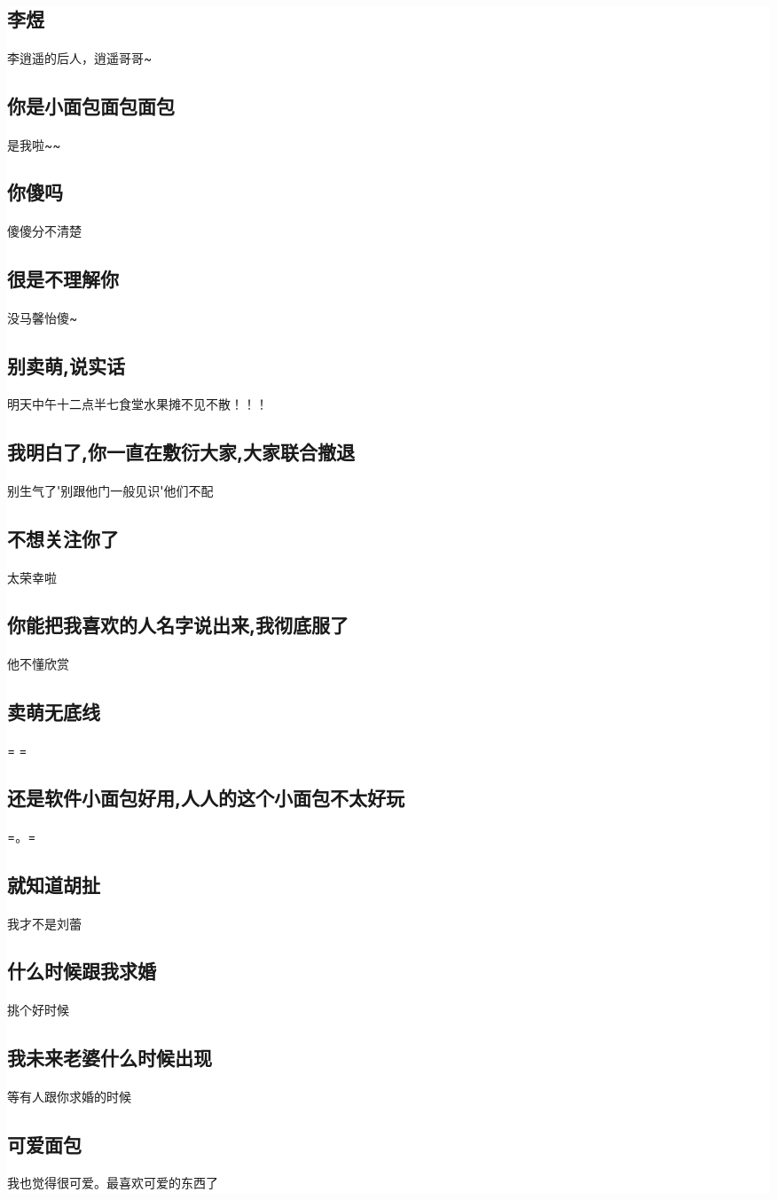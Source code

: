 ## 李煜
李逍遥的后人，逍遥哥哥~

## 你是小面包面包面包
是我啦~~

## 你傻吗
傻傻分不清楚

## 很是不理解你
没马馨怡傻~

## 别卖萌,说实话
明天中午十二点半七食堂水果摊不见不散！！！

## 我明白了,你一直在敷衍大家,大家联合撤退
别生气了'别跟他门一般见识'他们不配

## 不想关注你了
太荣幸啦

## 你能把我喜欢的人名字说出来,我彻底服了
他不懂欣赏

## 卖萌无底线
= =

## 还是软件小面包好用,人人的这个小面包不太好玩
=。=

## 就知道胡扯
我才不是刘蕾

## 什么时候跟我求婚
挑个好时候

## 我未来老婆什么时候出现
等有人跟你求婚的时候

## 可爱面包
我也觉得很可爱。最喜欢可爱的东西了
